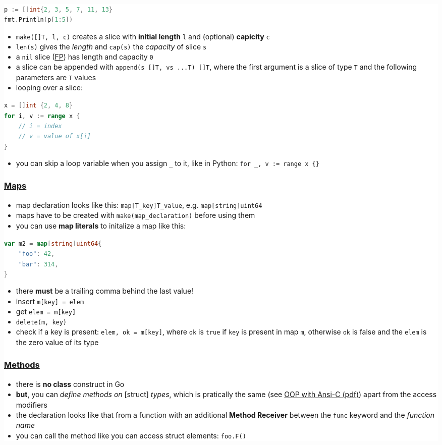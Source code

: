 ```go
p := []int{2, 3, 5, 7, 11, 13}
fmt.Println(p[1:5])
```

-   `make([]T, l, c)` creates a slice with **initial length** `l`
    and (optional) **capicity** `c`
-   `len(s)` gives the *length* and `cap(s)` the *capacity* of slice `s`
-   a `nil` slice ([FP](http://en.wikipedia.org/wiki/Cons)) has length
    and capacity `0`
-   a slice can be appended with `append(s []T, vs ...T) []T`, where the
    first argument is a slice of type `T` and the following parameters
    are `T` values
-   looping over a slice:

```go
x = []int {2, 4, 8}
for i, v := range x {
    // i = index
    // v = value of x[i]
}
```

-   you can skip a loop variable when you assign `_` to it, like in
    Python: `for _, v := range x {}`

### [Maps](https://tour.golang.org/moretypes/15)

-   map declaration looks like this: `map[T_key]T_value`, e.g.
    `map[string]uint64`
-   maps have to be created with `make(map_declaration)` before using
    them
-   you can use **map literals** to initalize a map like this:

```go
var m2 = map[string]uint64{
    "foo": 42,
    "bar": 314,
}
```

-   there **must** be a trailing comma behind the last value!
-   insert `m[key] = elem`
-   get `elem = m[key]`
-   `delete(m, key)`
-   check if a key is present: `elem, ok = m[key]`, where `ok` is `true`
    if `key` is present in map `m`, otherwise `ok` is false and the
    `elem` is the zero value of its type

### [Methods](https://tour.golang.org/methods/1)

-   there is **no class** construct in Go
-   **but**, you can *define methods on* \[struct\] *types*, which is
    pratically the same (see [OOP with
    Ansi-C (pdf)](http://www.cs.rit.edu/~ats/books/ooc.pdf)) apart from
    the access modifiers
-   the declaration looks like that from a function with an additional
    **Method Receiver** between the `func` keyword and the *function
    name*
-   you can call the method like you can access struct elements:
    `foo.F()`
